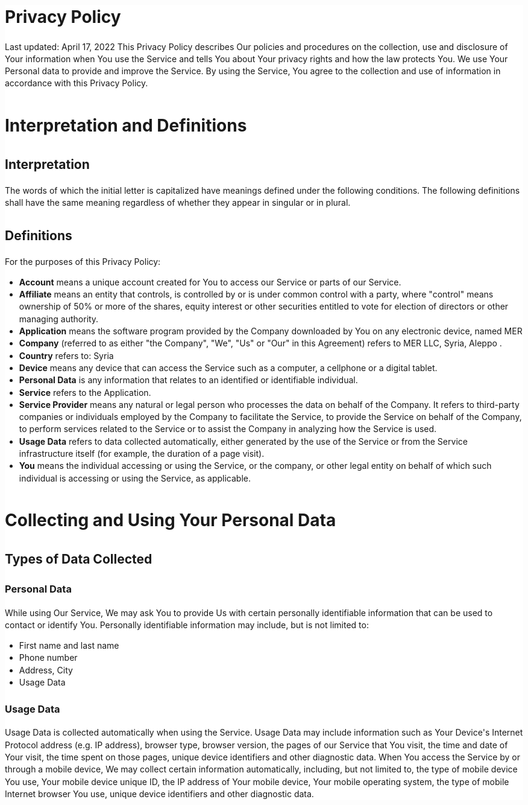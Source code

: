 # Privacy Policy 
Last updated: April 17, 2022 
This Privacy Policy describes Our policies and procedures on the collection, use and disclosure of Your information when You use the Service and tells You about Your privacy rights and how the law protects You. 
We use Your Personal data to provide and improve the Service. By using the Service, You agree to the collection and use of information in accordance with this Privacy Policy. 
# Interpretation and Definitions 
## Interpretation 
The words of which the initial letter is capitalized have meanings defined under the following conditions. The following definitions shall have the same meaning regardless of whether they appear in singular or in plural. 
## Definitions 
For the purposes of this Privacy Policy: 
- __Account__ means a unique account created for You to access our Service or parts of our Service. 
- __Affiliate__ means an entity that controls, is controlled by or is under common control with a party, where "control" means ownership of 50% or more of the shares, equity interest or other securities entitled to vote for election of directors or other managing authority. 
- __Application__ means the software program provided by the Company downloaded by You on any electronic device, named MER 
- __Company__ (referred to as either "the Company", "We", "Us" or "Our" in this Agreement) refers to MER LLC, Syria, Aleppo . 
- __Country__ refers to:  Syria 
- __Device__ means any device that can access the Service such as a computer, a cellphone or a digital tablet. 
- __Personal Data__ is any information that relates to an identified or identifiable individual. 
- __Service__ refers to the Application. 
- __Service Provider__ means any natural or legal person who processes the data on behalf of the Company. It refers to third-party companies or individuals employed by the Company to facilitate the Service, to provide the Service on behalf of the Company, to perform services related to the Service or to assist the Company in analyzing how the Service is used. 
- __Usage Data__ refers to data collected automatically, either generated by the use of the Service or from the Service infrastructure itself (for example, the duration of a page visit). 
- __You__ means the individual accessing or using the Service, or the company, or other legal entity on behalf of which such individual is accessing or using the Service, as applicable. 
# Collecting and Using Your Personal Data 
## Types of Data Collected 
### Personal Data 
While using Our Service, We may ask You to provide Us with certain personally identifiable information that can be used to contact or identify You. Personally identifiable information may include, but is not limited to: 
- First name and last name 
- Phone number
- Address, City
- Usage Data
### Usage Data 
Usage Data is collected automatically when using the Service. 
Usage Data may include information such as Your Device\'s Internet Protocol address (e.g. IP address), browser type, browser version, the pages of our Service that You visit, the time and date of Your visit, the time spent on those pages, unique device identifiers and other diagnostic data. 
When You access the Service by or through a mobile device, We may collect certain information automatically, including, but not limited to, the type of mobile device You use, Your mobile device unique ID, the IP address of Your mobile device, Your mobile operating system, the type of mobile Internet browser You use, unique device identifiers and other diagnostic data. 
